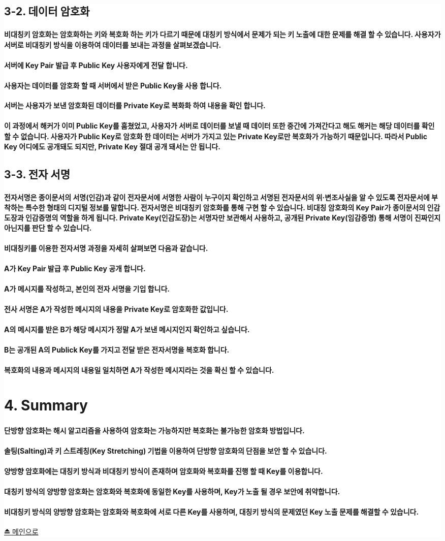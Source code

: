 ## 3-2. 데이터 암호화

#### 비대칭키 암호화는 암호화하는 키와 복호화 하는 키가 다르기 때문에 대칭키 방식에서 문제가 되는 키 노출에 대한 문제를 해결 할 수 있습니다. 사용자가 서버로 비대칭키 방식을 이용하여 데이터를 보내는 과정을 살펴보겠습니다.

#### 서버에 Key Pair 발급 후 Public Key 사용자에게 전달 합니다.

#### 사용자는 데이터를 암호화 할 때 서버에서 받은 Public Key을 사용 합니다.

#### 서버는 사용자가 보낸 암호화된 데이터를 Private Key로 복화화 하여 내용을 확인 합니다.

#### 이 과정에서 해커가 이미 Public Key를 훔쳤었고, 사용자가 서버로 데이터를 보낼 때 데이터 또한 중간에 가져간다고 해도 해커는 해당 데이터를 확인할 수 없습니다. 사용자가 Public Key로 암호화 한 데이터는 서버가 가지고 있는 Private Key로만 복호화가 가능하기 때문입니다. 따라서 Public Key 어디에도 공개돼도 되지만, Private Key 절대 공개 돼서는 안 됩니다.

## 3-3. 전자 서명

#### 전자서명은 종이문서의 서명(인감)과 같이 전자문서에 서명한 사람이 누구이지 확인하고 서명된 전자문서의 위·변조사실을 알 수 있도록 전자문서에 부착하는 특수한 형태의 디지털 정보를 말합니다. 전자서명은 비대칭키 암호화를 통해 구현 할 수 있습니다. 비대칭 암호화의 Key Pair가 종이문서의 인감도장과 인감증명의 역할을 하게 됩니다. Private Key(인감도장)는 서명자만 보관해서 사용하고, 공개된 Private Key(임감증명) 통해 서명이 진짜인지 아닌지를 판단 할 수 있습니다.

#### 비대칭키를 이용한 전자서명 과정을 자세히 살펴보면 다음과 같습니다.

#### A가 Key Pair 발급 후 Public Key 공개 합니다.

#### A가 메시지를 작성하고, 본인의 전자 서명을 기입 합니다.

#### 전사 서명은 A가 작성한 메시지의 내용을 Private Key로 암호화한 값입니다.

#### A의 메시지를 받은 B가 해당 메시지가 정말 A가 보낸 메시지인지 확인하고 싶습니다.

#### B는 공개된 A의 Publick Key를 가지고 전달 받은 전자서명을 복호화 합니다.

#### 복호화의 내용과 메시지의 내용일 일치하면 A가 작성한 메시지라는 것을 확신 할 수 있습니다.

# 4. Summary

#### 단방향 암호화는 해시 알고리즘을 사용하여 암호화는 가능하지만 복호화는 불가능한 암호화 방법입니다.

#### 솔팅(Salting)과 키 스트레칭(Key Stretching) 기법을 이용하여 단방향 암호화의 단점을 보안 할 수 있습니다.

#### 양방향 암호화에는 대칭키 방식과 비대칭키 방식이 존재하며 암호화와 복호화를 진행 할 때 Key를 이용합니다.

#### 대칭키 방식의 양방향 암호화는 암호화와 복호화에 동일한 Key를 사용하며, Key가 노출 될 경우 보안에 취약합니다.

#### 비대칭키 방식의 양방향 암호화는 암호화와 복호화에 서로 다른 Key를 사용하며, 대칭키 방식의 문제였던 Key 노출 문제를 해결할 수 있습니다.

[⏏️ 메인으로](https://github.com/IgnacioSEO/TIL/tree/main/Wecode#table-of-contents)
